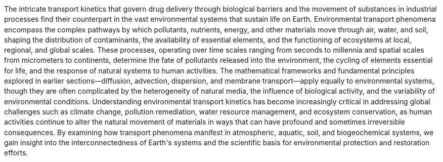 
The intricate transport kinetics that govern drug delivery through biological barriers and the movement of substances in industrial processes find their counterpart in the vast environmental systems that sustain life on Earth. Environmental transport phenomena encompass the complex pathways by which pollutants, nutrients, energy, and other materials move through air, water, and soil, shaping the distribution of contaminants, the availability of essential elements, and the functioning of ecosystems at local, regional, and global scales. These processes, operating over time scales ranging from seconds to millennia and spatial scales from micrometers to continents, determine the fate of pollutants released into the environment, the cycling of elements essential for life, and the response of natural systems to human activities. The mathematical frameworks and fundamental principles explored in earlier sections—diffusion, advection, dispersion, and membrane transport—apply equally to environmental systems, though they are often complicated by the heterogeneity of natural media, the influence of biological activity, and the variability of environmental conditions. Understanding environmental transport kinetics has become increasingly critical in addressing global challenges such as climate change, pollution remediation, water resource management, and ecosystem conservation, as human activities continue to alter the natural movement of materials in ways that can have profound and sometimes irreversible consequences. By examining how transport phenomena manifest in atmospheric, aquatic, soil, and biogeochemical systems, we gain insight into the interconnectedness of Earth's systems and the scientific basis for environmental protection and restoration efforts.
